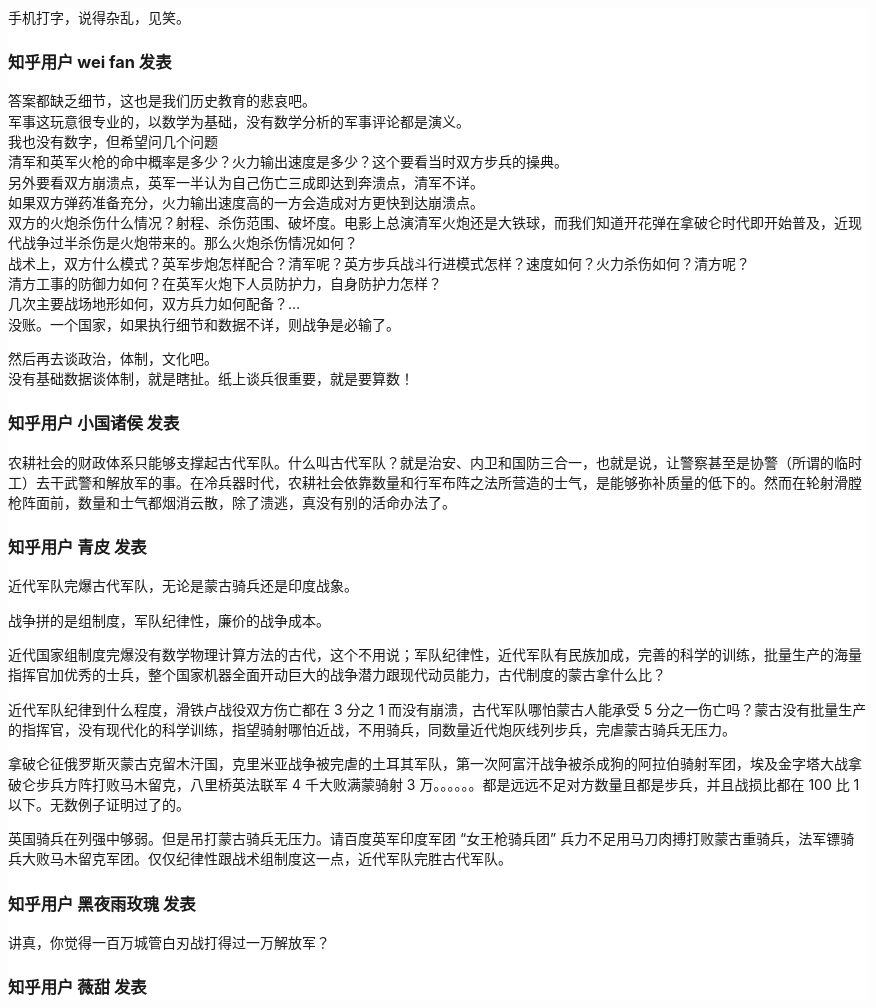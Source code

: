 手机打字，说得杂乱，见笑。
    
    
    
    
### 知乎用户 wei fan 发表
    
答案都缺乏细节，这也是我们历史教育的悲哀吧。  
军事这玩意很专业的，以数学为基础，没有数学分析的军事评论都是演义。  
我也没有数字，但希望问几个问题  
清军和英军火枪的命中概率是多少？火力输出速度是多少？这个要看当时双方步兵的操典。  
另外要看双方崩溃点，英军一半认为自己伤亡三成即达到奔溃点，清军不详。  
如果双方弹药准备充分，火力输出速度高的一方会造成对方更快到达崩溃点。  
双方的火炮杀伤什么情况？射程、杀伤范围、破坏度。电影上总演清军火炮还是大铁球，而我们知道开花弹在拿破仑时代即开始普及，近现代战争过半杀伤是火炮带来的。那么火炮杀伤情况如何？  
战术上，双方什么模式？英军步炮怎样配合？清军呢？英方步兵战斗行进模式怎样？速度如何？火力杀伤如何？清方呢？  
清方工事的防御力如何？在英军火炮下人员防护力，自身防护力怎样？  
几次主要战场地形如何，双方兵力如何配备？…  
没账。一个国家，如果执行细节和数据不详，则战争是必输了。

然后再去谈政治，体制，文化吧。  
没有基础数据谈体制，就是瞎扯。纸上谈兵很重要，就是要算数！
    
    
    
    
### 知乎用户 小国诸侯 发表
    
农耕社会的财政体系只能够支撑起古代军队。什么叫古代军队？就是治安、内卫和国防三合一，也就是说，让警察甚至是协警（所谓的临时工）去干武警和解放军的事。在冷兵器时代，农耕社会依靠数量和行军布阵之法所营造的士气，是能够弥补质量的低下的。然而在轮射滑膛枪阵面前，数量和士气都烟消云散，除了溃逃，真没有别的活命办法了。
    
    
    
    
### 知乎用户 青皮 发表
    
近代军队完爆古代军队，无论是蒙古骑兵还是印度战象。

战争拼的是组制度，军队纪律性，廉价的战争成本。

近代国家组制度完爆没有数学物理计算方法的古代，这个不用说；军队纪律性，近代军队有民族加成，完善的科学的训练，批量生产的海量指挥官加优秀的士兵，整个国家机器全面开动巨大的战争潜力跟现代动员能力，古代制度的蒙古拿什么比？

近代军队纪律到什么程度，滑铁卢战役双方伤亡都在 3 分之 1 而没有崩溃，古代军队哪怕蒙古人能承受 5 分之一伤亡吗？蒙古没有批量生产的指挥官，没有现代化的科学训练，指望骑射哪怕近战，不用骑兵，同数量近代炮灰线列步兵，完虐蒙古骑兵无压力。

拿破仑征俄罗斯灭蒙古克留木汗国，克里米亚战争被完虐的土耳其军队，第一次阿富汗战争被杀成狗的阿拉伯骑射军团，埃及金字塔大战拿破仑步兵方阵打败马木留克，八里桥英法联军 4 千大败满蒙骑射 3 万。。。。。。都是远远不足对方数量且都是步兵，并且战损比都在 100 比 1 以下。无数例子证明过了的。

英国骑兵在列强中够弱。但是吊打蒙古骑兵无压力。请百度英军印度军团 “女王枪骑兵团” 兵力不足用马刀肉搏打败蒙古重骑兵，法军镖骑兵大败马木留克军团。仅仅纪律性跟战术组制度这一点，近代军队完胜古代军队。
    
    
    
    
### 知乎用户 黑夜雨玫瑰 发表
    
讲真，你觉得一百万城管白刃战打得过一万解放军？
    
    
    
    
### 知乎用户 薇甜 发表
    